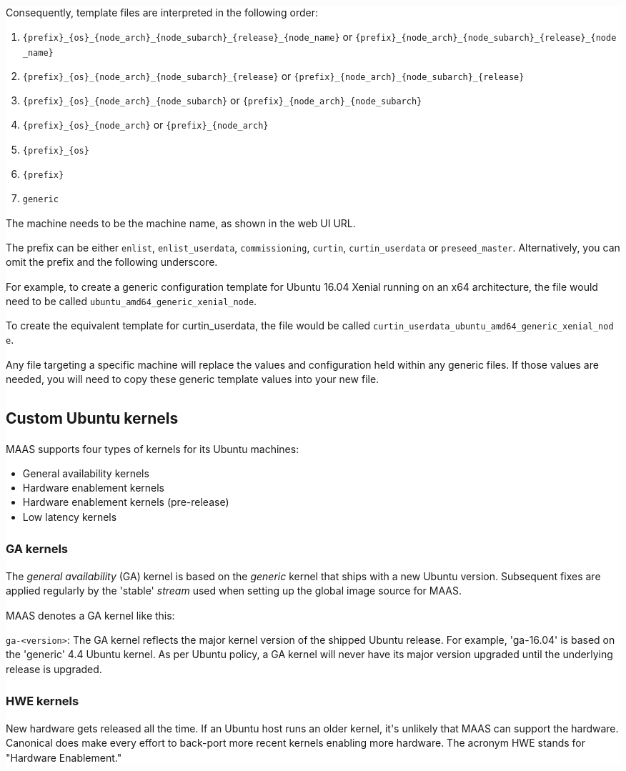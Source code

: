 Consequently, template files are interpreted in the following order:

1. `{prefix}_{os}_{node_arch}_{node_subarch}_{release}_{node_name}` or `{prefix}_{node_arch}_{node_subarch}_{release}_{node_name}`

2. `{prefix}_{os}_{node_arch}_{node_subarch}_{release}` or `{prefix}_{node_arch}_{node_subarch}_{release}`

3. `{prefix}_{os}_{node_arch}_{node_subarch}` or `{prefix}_{node_arch}_{node_subarch}`

4. `{prefix}_{os}_{node_arch}` or `{prefix}_{node_arch}`

5. `{prefix}_{os}`

6. `{prefix}`

7. `generic`

The machine needs to be the machine name, as shown in the web UI URL.

The prefix can be either `enlist`, `enlist_userdata`, `commissioning`, `curtin`, `curtin_userdata` or `preseed_master`. Alternatively, you can omit the prefix and the following underscore.

For example, to create a generic configuration template for Ubuntu 16.04 Xenial running on an x64 architecture, the file would need to be called `ubuntu_amd64_generic_xenial_node`.

To create the equivalent template for curtin_userdata, the file would be called `curtin_userdata_ubuntu_amd64_generic_xenial_node`.

Any file targeting a specific machine will replace the values and configuration held within any generic files. If those values are needed, you will need to copy these generic template values into your new file.


## Custom Ubuntu kernels

MAAS supports four types of kernels for its Ubuntu machines:

- General availability kernels
- Hardware enablement kernels
- Hardware enablement kernels (pre-release)
- Low latency kernels

### GA kernels 

The *general availability* (GA) kernel is based on the *generic* kernel that ships with a new Ubuntu version. Subsequent fixes are applied regularly by the 'stable' *stream* used when setting up the global image source for MAAS.

MAAS denotes a GA kernel like this:

`ga-<version>`: The GA kernel reflects the major kernel version of the shipped Ubuntu release. For example, 'ga-16.04' is based on the 'generic' 4.4 Ubuntu kernel. As per Ubuntu policy, a GA kernel will never have its major version upgraded until the underlying release is upgraded.

### HWE kernels 

New hardware gets released all the time. If an Ubuntu host runs an older kernel, it's unlikely that MAAS can support the hardware. Canonical does make every effort to back-port more recent kernels enabling more hardware. The acronym HWE stands for "Hardware Enablement."
